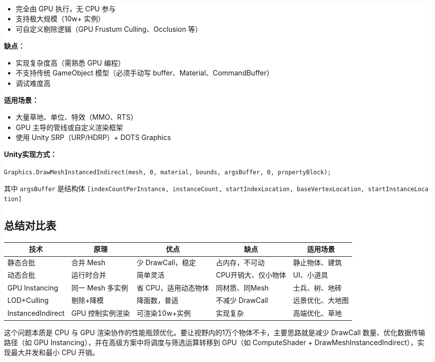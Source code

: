 - 完全由 GPU 执行，无 CPU 参与
- 支持极大规模（10w+ 实例）
- 可自定义剔除逻辑（GPU Frustum Culling、Occlusion 等）

**缺点：**

- 实现复杂度高（需熟悉 GPU 编程）
- 不支持传统 GameObject 模型（必须手动写 buffer、Material、CommandBuffer）
- 调试难度高

**适用场景：**

- 大量草地、单位、特效（MMO、RTS）
- GPU 主导的管线或自定义渲染框架
- 使用 Unity SRP（URP/HDRP）+ DOTS Graphics

**Unity实现方式：**

```
Graphics.DrawMeshInstancedIndirect(mesh, 0, material, bounds, argsBuffer, 0, propertyBlock);
```

其中 `argsBuffer` 是结构体 `[indexCountPerInstance, instanceCount, startIndexLocation, baseVertexLocation, startInstanceLocation]`

## 总结对比表

| 技术              | 原理             | 优点                 | 缺点                | 适用场景         |
| ----------------- | ---------------- | -------------------- | ------------------- | ---------------- |
| 静态合批          | 合并 Mesh        | 少 DrawCall，稳定    | 占内存，不可动      | 静止物体、建筑   |
| 动态合批          | 运行时合并       | 简单灵活             | CPU开销大、仅小物体 | UI、小道具       |
| GPU Instancing    | 同一 Mesh 多实例 | 省 CPU，适用动态物体 | 同材质、同Mesh      | 士兵、树、地砖   |
| LOD+Culling       | 剔除+降模        | 降面数，普适         | 不减少 DrawCall     | 远景优化、大地图 |
| InstancedIndirect | GPU 控制实例渲染 | 可渲染10w+实例       | 实现复杂            | 高端优化、草地   |

这个问题本质是 CPU 与 GPU 渲染协作的性能瓶颈优化。要让视野内的1万个物体不卡，主要思路就是减少 DrawCall 数量、优化数据传输路径（如 GPU Instancing），并在高级方案中将调度与筛选运算转移到 GPU（如 ComputeShader + DrawMeshInstancedIndirect），实现最大并发和最小 CPU 开销。